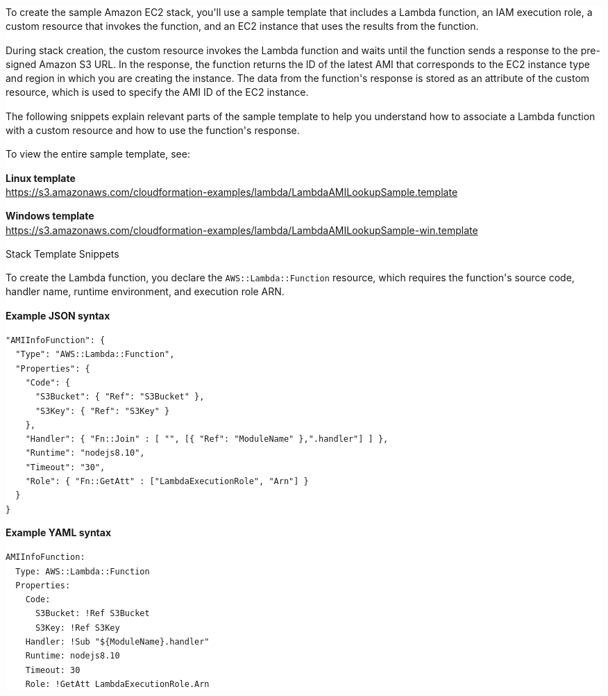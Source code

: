 To create the sample Amazon EC2 stack, you'll use a sample template that includes a Lambda function, an IAM execution role, a custom resource that invokes the function, and an EC2 instance that uses the results from the function\.

During stack creation, the custom resource invokes the Lambda function and waits until the function sends a response to the pre\-signed Amazon S3 URL\. In the response, the function returns the ID of the latest AMI that corresponds to the EC2 instance type and region in which you are creating the instance\. The data from the function's response is stored as an attribute of the custom resource, which is used to specify the AMI ID of the EC2 instance\.

The following snippets explain relevant parts of the sample template to help you understand how to associate a Lambda function with a custom resource and how to use the function's response\. 

To view the entire sample template, see:

**Linux template**  
[https://s3\.amazonaws\.com/cloudformation\-examples/lambda/LambdaAMILookupSample\.template](https://s3.amazonaws.com/cloudformation-examples/lambda/LambdaAMILookupSample.template)

**Windows template**  
[https://s3\.amazonaws\.com/cloudformation\-examples/lambda/LambdaAMILookupSample\-win\.template](https://s3.amazonaws.com/cloudformation-examples/lambda/LambdaAMILookupSample-win.template)

Stack Template Snippets

To create the Lambda function, you declare the `AWS::Lambda::Function` resource, which requires the function's source code, handler name, runtime environment, and execution role ARN\.

**Example JSON syntax**  

```
"AMIInfoFunction": {
  "Type": "AWS::Lambda::Function",
  "Properties": {
    "Code": {
      "S3Bucket": { "Ref": "S3Bucket" },
      "S3Key": { "Ref": "S3Key" }
    },
    "Handler": { "Fn::Join" : [ "", [{ "Ref": "ModuleName" },".handler"] ] },
    "Runtime": "nodejs8.10",
    "Timeout": "30",
    "Role": { "Fn::GetAtt" : ["LambdaExecutionRole", "Arn"] }
  }
}
```

**Example YAML syntax**  

```
AMIInfoFunction:
  Type: AWS::Lambda::Function
  Properties:
    Code:
      S3Bucket: !Ref S3Bucket
      S3Key: !Ref S3Key
    Handler: !Sub "${ModuleName}.handler"
    Runtime: nodejs8.10
    Timeout: 30
    Role: !GetAtt LambdaExecutionRole.Arn
```
